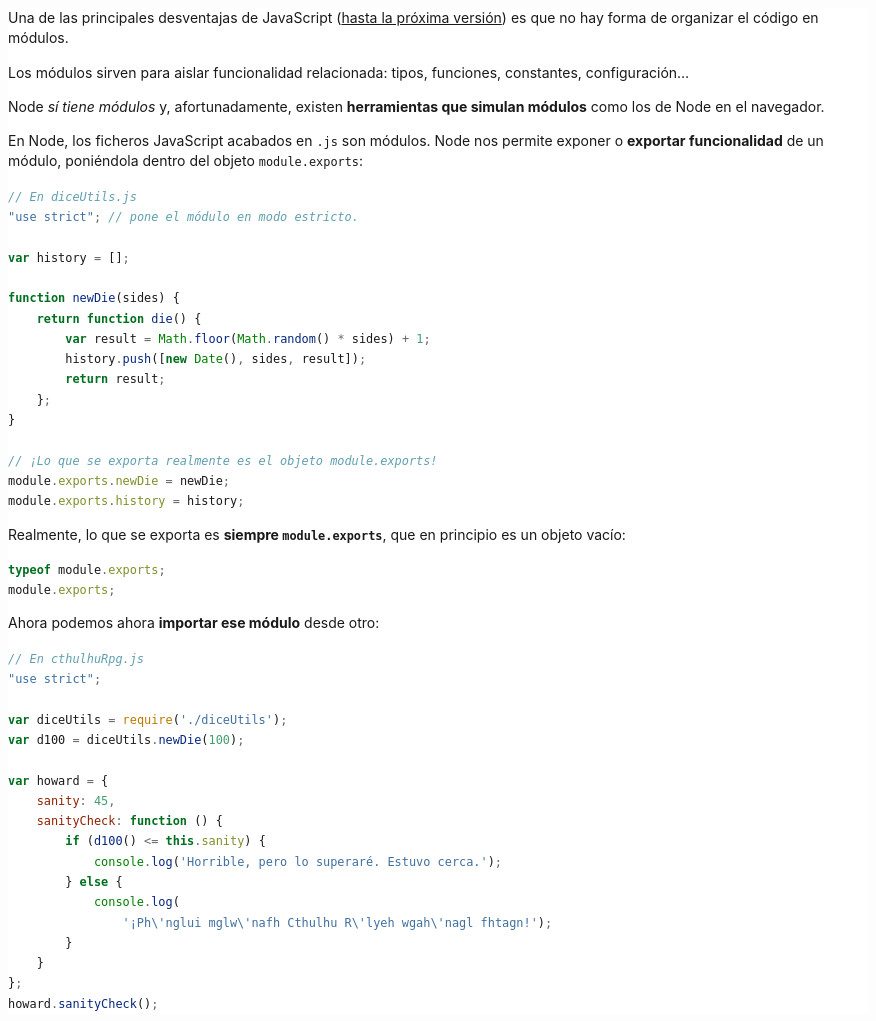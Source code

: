 Una de las principales desventajas de JavaScript ([hasta la próxima versión](https://developer.mozilla.org/en/docs/Web/JavaScript/Reference/Statements/import))
es que no hay forma de organizar el código en módulos.

Los módulos sirven para aislar funcionalidad relacionada: tipos, funciones,
constantes, configuración…

Node _sí tiene módulos_ y, afortunadamente, existen **herramientas que simulan
módulos** como los de Node en el navegador.

En Node, los ficheros JavaScript acabados en `.js` son módulos. Node nos permite
exponer o **exportar funcionalidad** de un módulo, poniéndola dentro del objeto
`module.exports`:

```js
// En diceUtils.js
"use strict"; // pone el módulo en modo estricto.

var history = [];

function newDie(sides) {
    return function die() {
        var result = Math.floor(Math.random() * sides) + 1;
        history.push([new Date(), sides, result]);
        return result;
    };
}

// ¡Lo que se exporta realmente es el objeto module.exports!
module.exports.newDie = newDie;
module.exports.history = history;
```

Realmente, lo que se exporta es **siempre `module.exports`**, que en principio
es un objeto vacío:

```js
typeof module.exports;
module.exports;
```

Ahora podemos ahora **importar ese módulo** desde otro:

```js
// En cthulhuRpg.js
"use strict";

var diceUtils = require('./diceUtils');
var d100 = diceUtils.newDie(100);

var howard = {
    sanity: 45,
    sanityCheck: function () {
        if (d100() <= this.sanity) {
            console.log('Horrible, pero lo superaré. Estuvo cerca.');
        } else {
            console.log(
                '¡Ph\'nglui mglw\'nafh Cthulhu R\'lyeh wgah\'nagl fhtagn!');
        }
    }
};
howard.sanityCheck();
```
